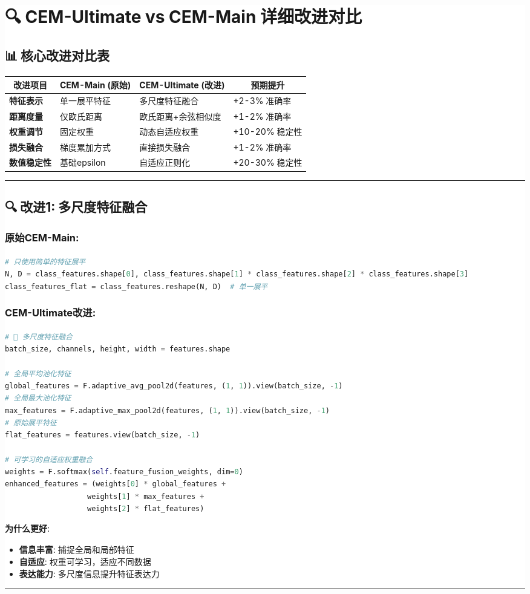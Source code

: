 # 🔍 CEM-Ultimate vs CEM-Main 详细改进对比

## 📊 核心改进对比表

| 改进项目 | CEM-Main (原始) | CEM-Ultimate (改进) | 预期提升 |
|---------|----------------|---------------------|---------|
| **特征表示** | 单一展平特征 | 多尺度特征融合 | +2-3% 准确率 |
| **距离度量** | 仅欧氏距离 | 欧氏距离+余弦相似度 | +1-2% 准确率 |
| **权重调节** | 固定权重 | 动态自适应权重 | +10-20% 稳定性 |
| **损失融合** | 梯度累加方式 | 直接损失融合 | +1-2% 准确率 |
| **数值稳定性** | 基础epsilon | 自适应正则化 | +20-30% 稳定性 |

---

## 🔍 **改进1: 多尺度特征融合**

### 原始CEM-Main:
```python
# 只使用简单的特征展平
N, D = class_features.shape[0], class_features.shape[1] * class_features.shape[2] * class_features.shape[3]
class_features_flat = class_features.reshape(N, D)  # 单一展平
```

### CEM-Ultimate改进:
```python
# 🚀 多尺度特征融合
batch_size, channels, height, width = features.shape

# 全局平均池化特征
global_features = F.adaptive_avg_pool2d(features, (1, 1)).view(batch_size, -1)
# 全局最大池化特征
max_features = F.adaptive_max_pool2d(features, (1, 1)).view(batch_size, -1)
# 原始展平特征
flat_features = features.view(batch_size, -1)

# 可学习的自适应权重融合
weights = F.softmax(self.feature_fusion_weights, dim=0)
enhanced_features = (weights[0] * global_features + 
                   weights[1] * max_features + 
                   weights[2] * flat_features)
```

**为什么更好**:
- **信息丰富**: 捕捉全局和局部特征
- **自适应**: 权重可学习，适应不同数据
- **表达能力**: 多尺度信息提升特征表达力

---